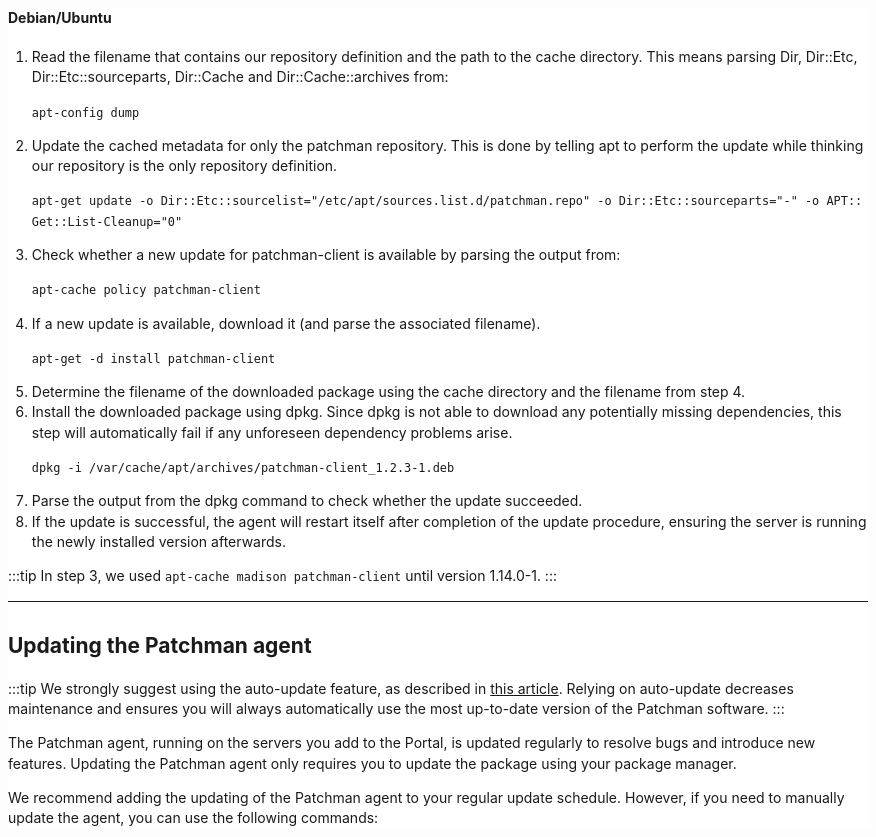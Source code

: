 #### Debian/Ubuntu

1. Read the filename that contains our repository definition and the path to the cache directory. This means parsing Dir, Dir::Etc, Dir::Etc::sourceparts, Dir::Cache and Dir::Cache::archives from:
    ```
    apt-config dump
    ```
2. Update the cached metadata for only the patchman repository. This is done by telling apt to perform the update while thinking our repository is the only repository definition.
    ```
    apt-get update -o Dir::Etc::sourcelist="/etc/apt/sources.list.d/patchman.repo" -o Dir::Etc::sourceparts="-" -o APT::Get::List-Cleanup="0"
    ```
3. Check whether a new update for patchman-client is available by parsing the output from:
    ```
    apt-cache policy patchman-client
    ```
4. If a new update is available, download it (and parse the associated filename).
    ```
    apt-get -d install patchman-client
    ```
5. Determine the filename of the downloaded package using the cache directory and the filename from step 4.
6. Install the downloaded package using dpkg. Since dpkg is not able to download any potentially missing dependencies, this step will automatically fail if any unforeseen dependency problems arise.
    ```
    dpkg -i /var/cache/apt/archives/patchman-client_1.2.3-1.deb
    ```
7. Parse the output from the dpkg command to check whether the update succeeded.
8. If the update is successful, the agent will restart itself after completion of the update procedure, ensuring the server is running the newly installed version afterwards.

:::tip 
In step 3, we used `apt-cache madison patchman-client` until version 1.14.0-1. 
:::

* * *

## Updating the Patchman agent

:::tip 
We strongly suggest using the auto-update feature, as described in [this article](https://patchman.atlassian.net/wiki/spaces/PT/pages/113410280). Relying on auto-update decreases maintenance and ensures you will always automatically use the most up-to-date version of the Patchman software. 
:::

The Patchman agent, running on the servers you add to the Portal, is updated regularly to resolve bugs and introduce new features. Updating the Patchman agent only requires you to update the package using your package manager. 

We recommend adding the updating of the Patchman agent to your regular update schedule. However, if you need to manually update the agent, you can use the following commands:
